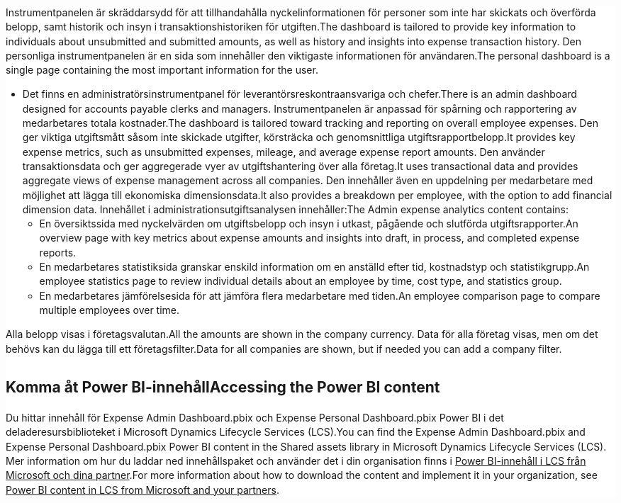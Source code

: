   <span data-ttu-id="ad3c9-108">Instrumentpanelen är skräddarsydd för att tillhandahålla nyckelinformationen för personer som inte har skickats och överförda belopp, samt historik och insyn i transaktionshistoriken för utgiften.</span><span class="sxs-lookup"><span data-stu-id="ad3c9-108">The dashboard is tailored to provide key information to individuals about unsubmitted and submitted amounts, as well as history and insights into expense transaction history.</span></span> <span data-ttu-id="ad3c9-109">Den personliga instrumentpanelen är en sida som innehåller den viktigaste informationen för användaren.</span><span class="sxs-lookup"><span data-stu-id="ad3c9-109">The personal dashboard is a single page containing the most important information for the user.</span></span>

- <span data-ttu-id="ad3c9-110">Det finns en administratörsinstrumentpanel för leverantörsreskontraansvariga och chefer.</span><span class="sxs-lookup"><span data-stu-id="ad3c9-110">There is an admin dashboard designed for accounts payable clerks and managers.</span></span> <span data-ttu-id="ad3c9-111">Instrumentpanelen är anpassad för spårning och rapportering av medarbetares totala kostnader.</span><span class="sxs-lookup"><span data-stu-id="ad3c9-111">The dashboard is tailored toward tracking and reporting on overall employee expenses.</span></span> <span data-ttu-id="ad3c9-112">Den ger viktiga utgiftsmått såsom inte skickade utgifter, körsträcka och genomsnittliga utgiftsrapportbelopp.</span><span class="sxs-lookup"><span data-stu-id="ad3c9-112">It provides key expense metrics, such as unsubmitted expenses, mileage, and average expense report amounts.</span></span> <span data-ttu-id="ad3c9-113">Den använder transaktionsdata och ger aggregerade vyer av utgiftshantering över alla företag.</span><span class="sxs-lookup"><span data-stu-id="ad3c9-113">It uses transactional data and provides aggregate views of expense management across all companies.</span></span> <span data-ttu-id="ad3c9-114">Den innehåller även en uppdelning per medarbetare med möjlighet att lägga till ekonomiska dimensionsdata.</span><span class="sxs-lookup"><span data-stu-id="ad3c9-114">It also provides a breakdown per employee, with the option to add financial dimension data.</span></span> <span data-ttu-id="ad3c9-115">Innehållet i administrationsutgiftsanalysen innehåller:</span><span class="sxs-lookup"><span data-stu-id="ad3c9-115">The Admin expense analytics content contains:</span></span> 
  - <span data-ttu-id="ad3c9-116">En översiktssida med nyckelvärden om utgiftsbelopp och insyn i utkast, pågående och slutförda utgiftsrapporter.</span><span class="sxs-lookup"><span data-stu-id="ad3c9-116">An overview page with key metrics about expense amounts and insights into draft, in process, and completed expense reports.</span></span> 
  - <span data-ttu-id="ad3c9-117">En medarbetares statistiksida granskar enskild information om en anställd efter tid, kostnadstyp och statistikgrupp.</span><span class="sxs-lookup"><span data-stu-id="ad3c9-117">An employee statistics page to review individual details about an employee by time, cost type, and statistics group.</span></span> 
  - <span data-ttu-id="ad3c9-118">En medarbetares jämförelsesida för att jämföra flera medarbetare med tiden.</span><span class="sxs-lookup"><span data-stu-id="ad3c9-118">An employee comparison page to compare multiple employees over time.</span></span> 

<span data-ttu-id="ad3c9-119">Alla belopp visas i företagsvalutan.</span><span class="sxs-lookup"><span data-stu-id="ad3c9-119">All the amounts are shown in the company currency.</span></span> <span data-ttu-id="ad3c9-120">Data för alla företag visas, men om det behövs kan du lägga till ett företagsfilter.</span><span class="sxs-lookup"><span data-stu-id="ad3c9-120">Data for all companies are shown, but if needed you can add a company filter.</span></span> 

## <a name="accessing-the-power-bi-content"></a><span data-ttu-id="ad3c9-121">Komma åt Power BI-innehåll</span><span class="sxs-lookup"><span data-stu-id="ad3c9-121">Accessing the Power BI content</span></span>
<span data-ttu-id="ad3c9-122">Du hittar innehåll för Expense Admin Dashboard.pbix och Expense Personal Dashboard.pbix Power BI i det deladeresursbiblioteket i Microsoft Dynamics Lifecycle Services (LCS).</span><span class="sxs-lookup"><span data-stu-id="ad3c9-122">You can find the Expense Admin Dashboard.pbix and Expense Personal Dashboard.pbix Power BI content in the Shared assets library in Microsoft Dynamics Lifecycle Services (LCS).</span></span> <span data-ttu-id="ad3c9-123">Mer information om hur du laddar ned innehållspaket och använder det i din organisation finns i [Power BI-innehåll i LCS från Microsoft och dina partner](https://blogs.msdn.microsoft.com/dynamicsaxbi/2016/12/12/power-bi-content-from-microsoft-and-your-partners/).</span><span class="sxs-lookup"><span data-stu-id="ad3c9-123">For more information about how to download the content and implement it in your organization, see [Power BI content in LCS from Microsoft and your partners](https://blogs.msdn.microsoft.com/dynamicsaxbi/2016/12/12/power-bi-content-from-microsoft-and-your-partners/).</span></span>